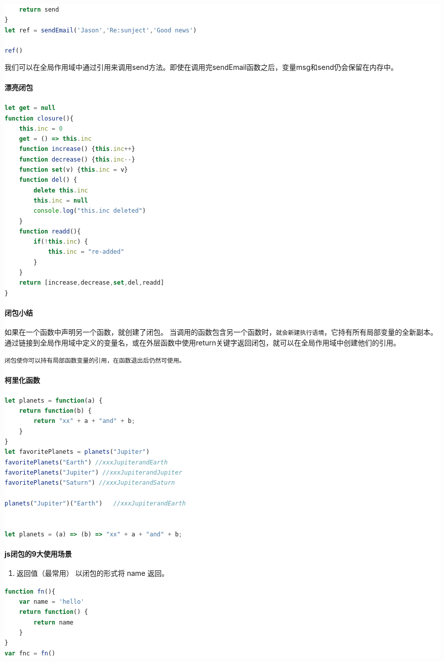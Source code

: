 ```js
    return send
}
let ref = sendEmail('Jason','Re:sunject','Good news')

ref()
```
我们可以在全局作用域中通过引用来调用send方法。即使在调用完sendEmail函数之后，变量msg和send仍会保留在内存中。
#### 漂亮闭包
```js
let get = null
function closure(){
    this.inc = 0
    get = () => this.inc
    function increase() {this.inc++}
    function decrease() {this.inc--}
    function set(v) {this.inc = v}
    function del() {
        delete this.inc
        this.inc = null
        console.log("this.inc deleted")
    }
    function readd(){
        if(!this.inc) {
            this.inc = "re-added"
        }
    }
    return [increase,decrease,set,del,readd]
}
```
#### 闭包小结
如果在一个函数中声明另一个函数，就创建了闭包。
当调用的函数包含另一个函数时，`就会新建执行语境`，它持有所有局部变量的全新副本。通过链接到全局作用域中定义的变量名，或在外层函数中使用return关键字返回闭包，就可以在全局作用域中创建他们的引用。

`闭包使你可以持有局部函数变量的引用，在函数退出后仍然可使用。`
#### 柯里化函数
```js
let planets = function(a) {
    return function(b) {
        return "xx" + a + "and" + b;
    }
}
let favoritePlanets = planets("Jupiter")
favoritePlanets("Earth") //xxxJupiterandEarth
favoritePlanets("Jupiter") //xxxJupiterandJupiter
favoritePlanets("Saturn") //xxxJupiterandSaturn

planets("Jupiter")("Earth")   //xxxJupiterandEarth


let planets = (a) => (b) => "xx" + a + "and" + b;
```
#### js闭包的9大使用场景
1. 返回值（最常用）
以闭包的形式将 name 返回。
```js
function fn(){
    var name = 'hello'
    return function() {
        return name
    }
}
var fnc = fn()
```

  [Symbol(unique)]: 1,
  [Symbol(distinct)]: 2,
  [Symbol(only-one)]: 3
